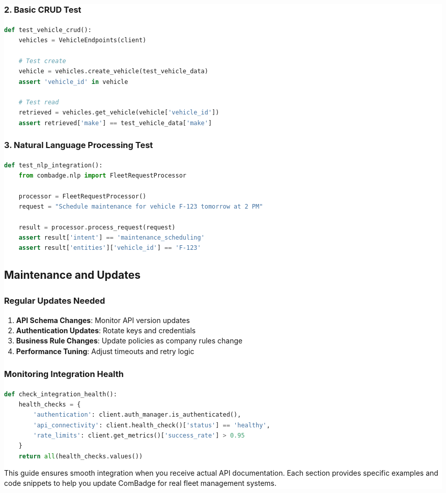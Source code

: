 ### 2. Basic CRUD Test
```python
def test_vehicle_crud():
    vehicles = VehicleEndpoints(client)
    
    # Test create
    vehicle = vehicles.create_vehicle(test_vehicle_data)
    assert 'vehicle_id' in vehicle
    
    # Test read
    retrieved = vehicles.get_vehicle(vehicle['vehicle_id'])
    assert retrieved['make'] == test_vehicle_data['make']
```

### 3. Natural Language Processing Test
```python
def test_nlp_integration():
    from combadge.nlp import FleetRequestProcessor
    
    processor = FleetRequestProcessor()
    request = "Schedule maintenance for vehicle F-123 tomorrow at 2 PM"
    
    result = processor.process_request(request)
    assert result['intent'] == 'maintenance_scheduling'
    assert result['entities']['vehicle_id'] == 'F-123'
```

## Maintenance and Updates

### Regular Updates Needed
1. **API Schema Changes**: Monitor API version updates
2. **Authentication Updates**: Rotate keys and credentials
3. **Business Rule Changes**: Update policies as company rules change
4. **Performance Tuning**: Adjust timeouts and retry logic

### Monitoring Integration Health
```python
def check_integration_health():
    health_checks = {
        'authentication': client.auth_manager.is_authenticated(),
        'api_connectivity': client.health_check()['status'] == 'healthy',
        'rate_limits': client.get_metrics()['success_rate'] > 0.95
    }
    return all(health_checks.values())
```

This guide ensures smooth integration when you receive actual API documentation. Each section provides specific examples and code snippets to help you update ComBadge for real fleet management systems.